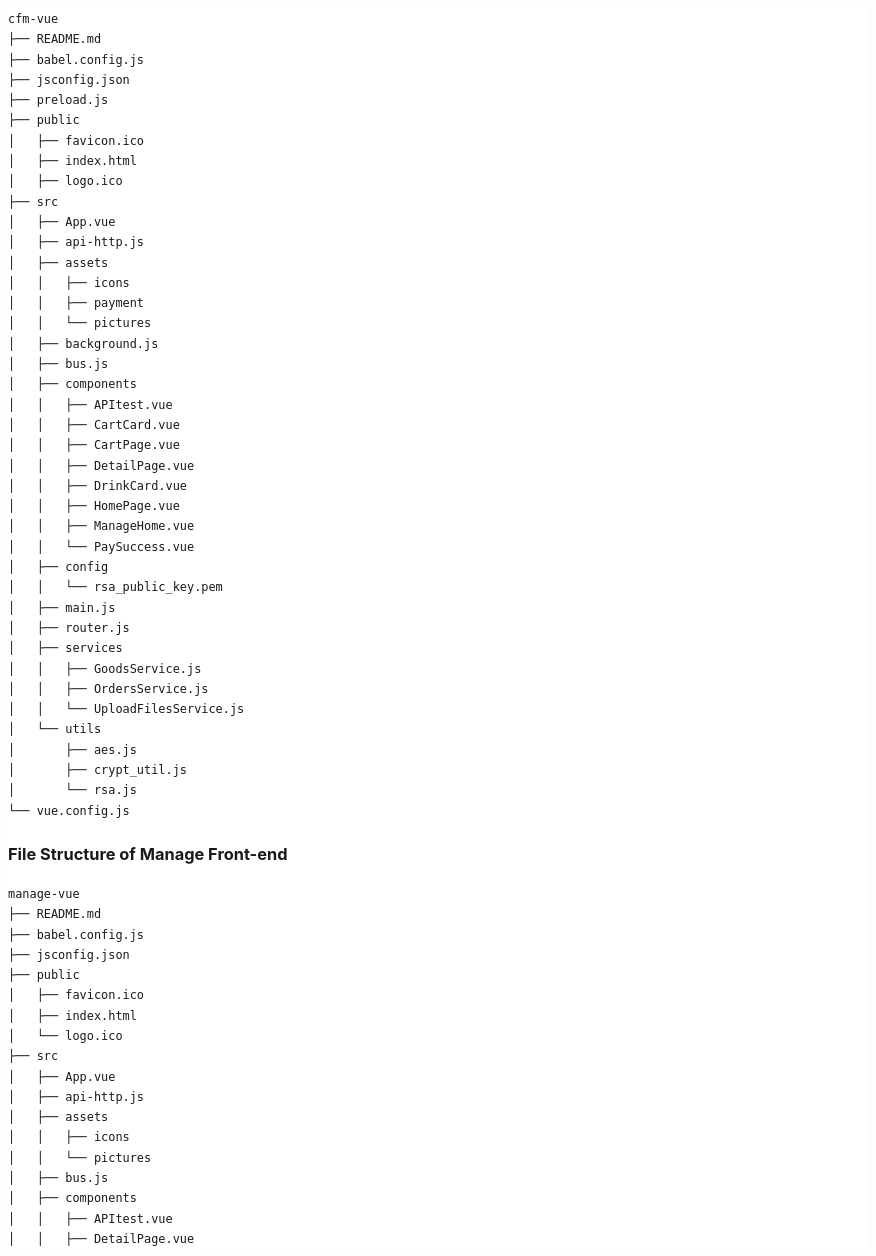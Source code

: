 ```bash
cfm-vue
├── README.md
├── babel.config.js
├── jsconfig.json
├── preload.js
├── public
│   ├── favicon.ico
│   ├── index.html
│   ├── logo.ico
├── src
│   ├── App.vue
│   ├── api-http.js
│   ├── assets
│   │   ├── icons
│   │   ├── payment
│   │   └── pictures
│   ├── background.js
│   ├── bus.js
│   ├── components
│   │   ├── APItest.vue
│   │   ├── CartCard.vue
│   │   ├── CartPage.vue
│   │   ├── DetailPage.vue
│   │   ├── DrinkCard.vue
│   │   ├── HomePage.vue
│   │   ├── ManageHome.vue
│   │   └── PaySuccess.vue
│   ├── config
│   │   └── rsa_public_key.pem
│   ├── main.js
│   ├── router.js
│   ├── services
│   │   ├── GoodsService.js
│   │   ├── OrdersService.js
│   │   └── UploadFilesService.js
│   └── utils
│       ├── aes.js
│       ├── crypt_util.js
│       └── rsa.js
└── vue.config.js
```

### File Structure of Manage Front-end

```bash
manage-vue
├── README.md
├── babel.config.js
├── jsconfig.json
├── public
│   ├── favicon.ico
│   ├── index.html
│   └── logo.ico
├── src
│   ├── App.vue
│   ├── api-http.js
│   ├── assets
│   │   ├── icons
│   │   └── pictures
│   ├── bus.js
│   ├── components
│   │   ├── APItest.vue
│   │   ├── DetailPage.vue
```